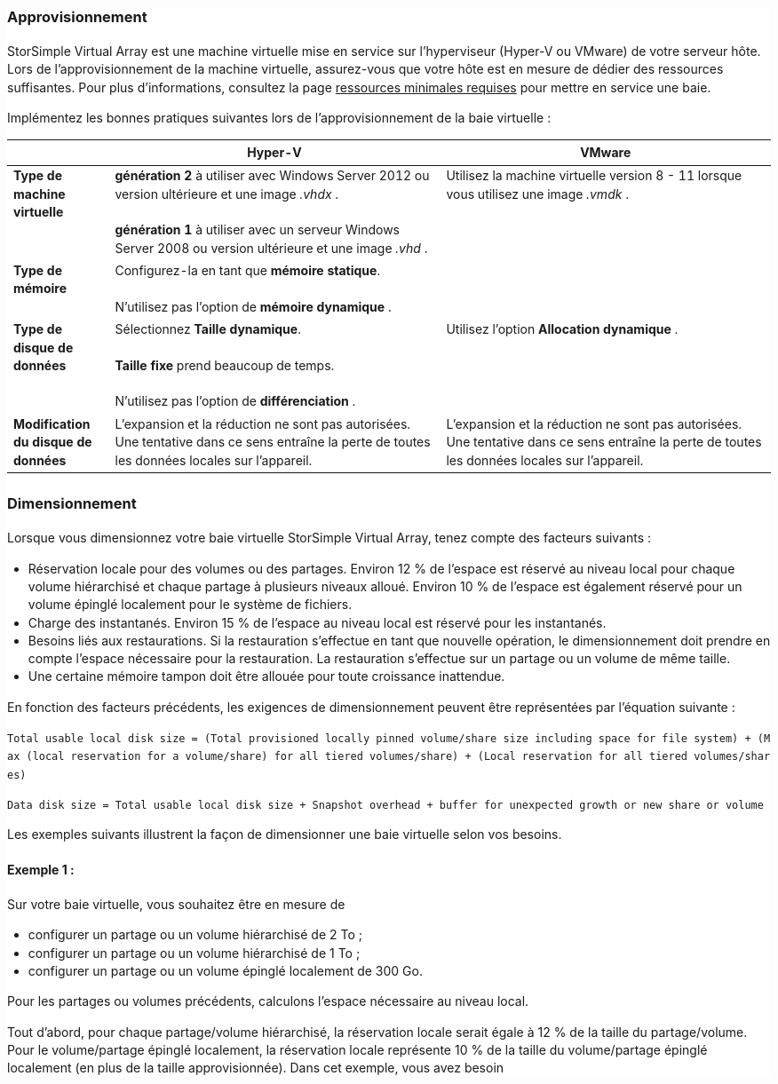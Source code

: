 ### <a name="provisioning"></a>Approvisionnement
StorSimple Virtual Array est une machine virtuelle mise en service sur l’hyperviseur (Hyper-V ou VMware) de votre serveur hôte. Lors de l’approvisionnement de la machine virtuelle, assurez-vous que votre hôte est en mesure de dédier des ressources suffisantes. Pour plus d’informations, consultez la page [ressources minimales requises](storsimple-ova-deploy2-provision-hyperv.md#step-1-ensure-that-the-host-system-meets-minimum-virtual-device-requirements) pour mettre en service une baie. 

Implémentez les bonnes pratiques suivantes lors de l’approvisionnement de la baie virtuelle :

|  | Hyper-V | VMware |
| --- | --- | --- |
| **Type de machine virtuelle** |**génération 2** à utiliser avec Windows Server 2012 ou version ultérieure et une image *.vhdx* . <br></br> **génération 1** à utiliser avec un serveur Windows Server 2008 ou version ultérieure et une image *.vhd* . |Utilisez la machine virtuelle version 8 - 11 lorsque vous utilisez une image *.vmdk* . |
| **Type de mémoire** |Configurez-la en tant que **mémoire statique**. <br></br> N’utilisez pas l’option de **mémoire dynamique** . | |
| **Type de disque de données** |Sélectionnez **Taille dynamique**.<br></br> **Taille fixe** prend beaucoup de temps. <br></br> N’utilisez pas l’option de **différenciation** . |Utilisez l’option **Allocation dynamique** . |
| **Modification du disque de données** |L’expansion et la réduction ne sont pas autorisées. Une tentative dans ce sens entraîne la perte de toutes les données locales sur l’appareil. |L’expansion et la réduction ne sont pas autorisées. Une tentative dans ce sens entraîne la perte de toutes les données locales sur l’appareil. |

### <a name="sizing"></a>Dimensionnement
Lorsque vous dimensionnez votre baie virtuelle StorSimple Virtual Array, tenez compte des facteurs suivants :

* Réservation locale pour des volumes ou des partages. Environ 12 % de l’espace est réservé au niveau local pour chaque volume hiérarchisé et chaque partage à plusieurs niveaux alloué. Environ 10 % de l’espace est également réservé pour un volume épinglé localement pour le système de fichiers.
* Charge des instantanés. Environ 15 % de l’espace au niveau local est réservé pour les instantanés.
* Besoins liés aux restaurations. Si la restauration s’effectue en tant que nouvelle opération, le dimensionnement doit prendre en compte l’espace nécessaire pour la restauration. La restauration s’effectue sur un partage ou un volume de même taille.
* Une certaine mémoire tampon doit être allouée pour toute croissance inattendue.

En fonction des facteurs précédents, les exigences de dimensionnement peuvent être représentées par l’équation suivante :

`Total usable local disk size = (Total provisioned locally pinned volume/share size including space for file system) + (Max (local reservation for a volume/share) for all tiered volumes/share) + (Local reservation for all tiered volumes/shares)`

`Data disk size = Total usable local disk size + Snapshot overhead + buffer for unexpected growth or new share or volume`

Les exemples suivants illustrent la façon de dimensionner une baie virtuelle selon vos besoins.

#### <a name="example-1"></a>Exemple 1 :
Sur votre baie virtuelle, vous souhaitez être en mesure de 

* configurer un partage ou un volume hiérarchisé de 2 To ;
* configurer un partage ou un volume hiérarchisé de 1 To ;
* configurer un partage ou un volume épinglé localement de 300 Go.

Pour les partages ou volumes précédents, calculons l’espace nécessaire au niveau local. 

Tout d’abord, pour chaque partage/volume hiérarchisé, la réservation locale serait égale à 12 % de la taille du partage/volume. Pour le volume/partage épinglé localement, la réservation locale représente 10 % de la taille du volume/partage épinglé localement (en plus de la taille approvisionnée). Dans cet exemple, vous avez besoin
